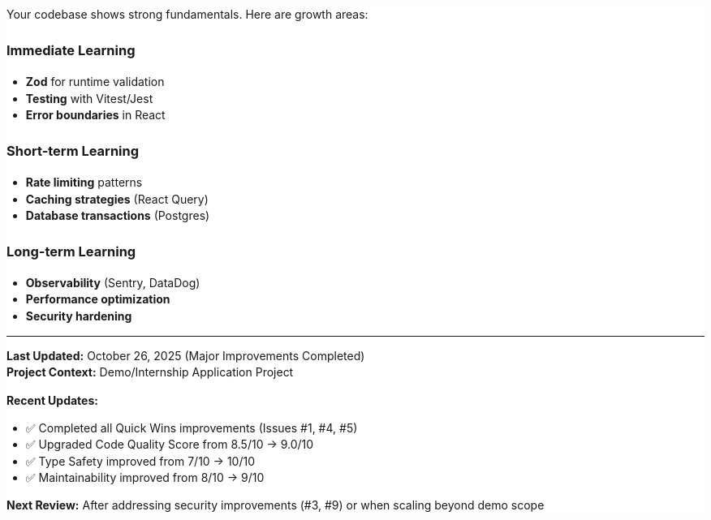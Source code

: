 Your codebase shows strong fundamentals. Here are growth areas:

### Immediate Learning
- **Zod** for runtime validation
- **Testing** with Vitest/Jest
- **Error boundaries** in React

### Short-term Learning
- **Rate limiting** patterns
- **Caching strategies** (React Query)
- **Database transactions** (Postgres)

### Long-term Learning
- **Observability** (Sentry, DataDog)
- **Performance optimization**
- **Security hardening**

---

**Last Updated:** October 26, 2025 (Major Improvements Completed)  
**Project Context:** Demo/Internship Application Project  

**Recent Updates:**
- ✅ Completed all Quick Wins improvements (Issues #1, #4, #5)
- ✅ Upgraded Code Quality Score from 8.5/10 → 9.0/10
- ✅ Type Safety improved from 7/10 → 10/10
- ✅ Maintainability improved from 8/10 → 9/10

**Next Review:** After addressing security improvements (#3, #9) or when scaling beyond demo scope

